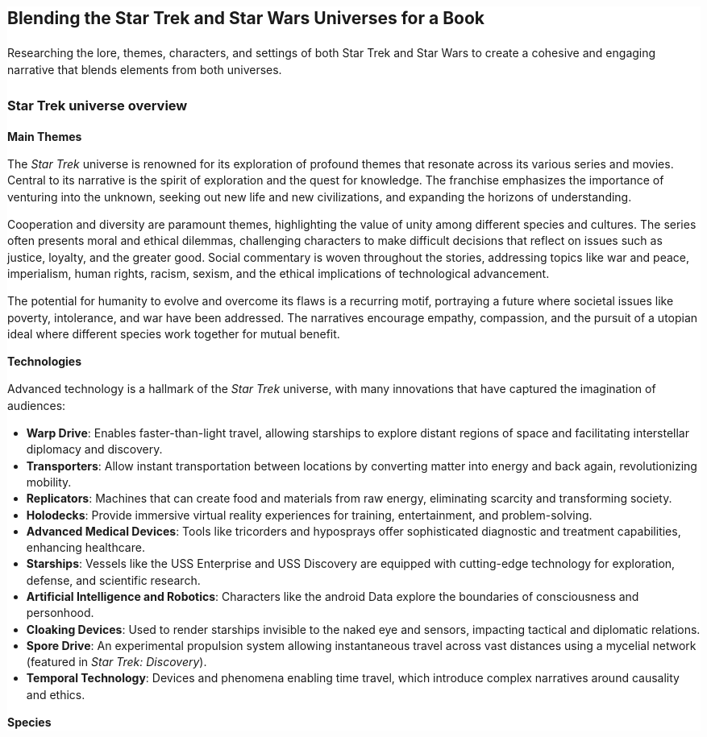 ## Blending the Star Trek and Star Wars Universes for a Book

Researching the lore, themes, characters, and settings of both Star Trek and Star Wars to create a cohesive and engaging narrative that blends elements from both universes.

### Star Trek universe overview

**Main Themes**

The *Star Trek* universe is renowned for its exploration of profound themes that resonate across its various series and movies. Central to its narrative is the spirit of exploration and the quest for knowledge. The franchise emphasizes the importance of venturing into the unknown, seeking out new life and new civilizations, and expanding the horizons of understanding.

Cooperation and diversity are paramount themes, highlighting the value of unity among different species and cultures. The series often presents moral and ethical dilemmas, challenging characters to make difficult decisions that reflect on issues such as justice, loyalty, and the greater good. Social commentary is woven throughout the stories, addressing topics like war and peace, imperialism, human rights, racism, sexism, and the ethical implications of technological advancement.

The potential for humanity to evolve and overcome its flaws is a recurring motif, portraying a future where societal issues like poverty, intolerance, and war have been addressed. The narratives encourage empathy, compassion, and the pursuit of a utopian ideal where different species work together for mutual benefit.

**Technologies**

Advanced technology is a hallmark of the *Star Trek* universe, with many innovations that have captured the imagination of audiences:

- **Warp Drive**: Enables faster-than-light travel, allowing starships to explore distant regions of space and facilitating interstellar diplomacy and discovery.
- **Transporters**: Allow instant transportation between locations by converting matter into energy and back again, revolutionizing mobility.
- **Replicators**: Machines that can create food and materials from raw energy, eliminating scarcity and transforming society.
- **Holodecks**: Provide immersive virtual reality experiences for training, entertainment, and problem-solving.
- **Advanced Medical Devices**: Tools like tricorders and hyposprays offer sophisticated diagnostic and treatment capabilities, enhancing healthcare.
- **Starships**: Vessels like the USS Enterprise and USS Discovery are equipped with cutting-edge technology for exploration, defense, and scientific research.
- **Artificial Intelligence and Robotics**: Characters like the android Data explore the boundaries of consciousness and personhood.
- **Cloaking Devices**: Used to render starships invisible to the naked eye and sensors, impacting tactical and diplomatic relations.
- **Spore Drive**: An experimental propulsion system allowing instantaneous travel across vast distances using a mycelial network (featured in *Star Trek: Discovery*).
- **Temporal Technology**: Devices and phenomena enabling time travel, which introduce complex narratives around causality and ethics.

**Species**
